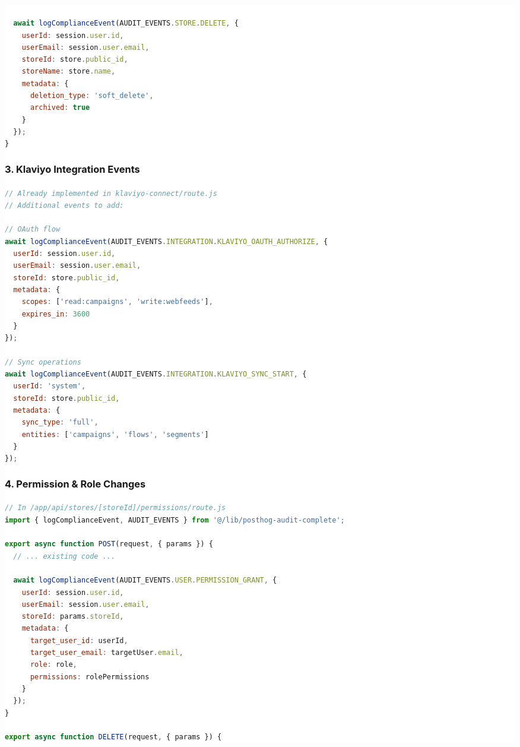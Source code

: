 ```javascript
  
  await logComplianceEvent(AUDIT_EVENTS.STORE.DELETE, {
    userId: session.user.id,
    userEmail: session.user.email,
    storeId: store.public_id,
    storeName: store.name,
    metadata: {
      deletion_type: 'soft_delete',
      archived: true
    }
  });
}
```

### 3. Klaviyo Integration Events
```javascript
// Already implemented in klaviyo-connect/route.js
// Additional events to add:

// OAuth flow
await logComplianceEvent(AUDIT_EVENTS.INTEGRATION.KLAVIYO_OAUTH_AUTHORIZE, {
  userId: session.user.id,
  userEmail: session.user.email,
  storeId: store.public_id,
  metadata: {
    scopes: ['read:campaigns', 'write:webfeeds'],
    expires_in: 3600
  }
});

// Sync operations
await logComplianceEvent(AUDIT_EVENTS.INTEGRATION.KLAVIYO_SYNC_START, {
  userId: 'system',
  storeId: store.public_id,
  metadata: {
    sync_type: 'full',
    entities: ['campaigns', 'flows', 'segments']
  }
});
```

### 4. Permission & Role Changes
```javascript
// In /app/api/stores/[storeId]/permissions/route.js
import { logComplianceEvent, AUDIT_EVENTS } from '@/lib/posthog-audit-complete';

export async function POST(request, { params }) {
  // ... existing code ...
  
  await logComplianceEvent(AUDIT_EVENTS.USER.PERMISSION_GRANT, {
    userId: session.user.id,
    userEmail: session.user.email,
    storeId: params.storeId,
    metadata: {
      target_user_id: userId,
      target_user_email: targetUser.email,
      role: role,
      permissions: rolePermissions
    }
  });
}

export async function DELETE(request, { params }) {
```